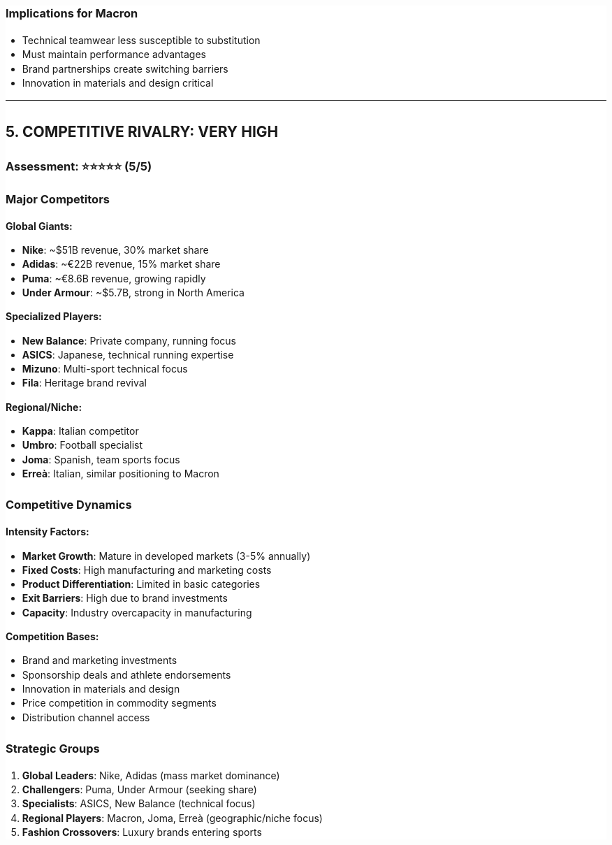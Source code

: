 ### Implications for Macron
- Technical teamwear less susceptible to substitution
- Must maintain performance advantages
- Brand partnerships create switching barriers
- Innovation in materials and design critical

---

## 5. COMPETITIVE RIVALRY: VERY HIGH

### Assessment: ⭐⭐⭐⭐⭐ (5/5)

### Major Competitors

**Global Giants:**
- **Nike**: ~$51B revenue, 30% market share
- **Adidas**: ~€22B revenue, 15% market share  
- **Puma**: ~€8.6B revenue, growing rapidly
- **Under Armour**: ~$5.7B, strong in North America

**Specialized Players:**
- **New Balance**: Private company, running focus
- **ASICS**: Japanese, technical running expertise
- **Mizuno**: Multi-sport technical focus
- **Fila**: Heritage brand revival

**Regional/Niche:**
- **Kappa**: Italian competitor
- **Umbro**: Football specialist
- **Joma**: Spanish, team sports focus
- **Erreà**: Italian, similar positioning to Macron

### Competitive Dynamics

**Intensity Factors:**
- **Market Growth**: Mature in developed markets (3-5% annually)
- **Fixed Costs**: High manufacturing and marketing costs
- **Product Differentiation**: Limited in basic categories
- **Exit Barriers**: High due to brand investments
- **Capacity**: Industry overcapacity in manufacturing

**Competition Bases:**
- Brand and marketing investments
- Sponsorship deals and athlete endorsements
- Innovation in materials and design
- Price competition in commodity segments
- Distribution channel access

### Strategic Groups
1. **Global Leaders**: Nike, Adidas (mass market dominance)
2. **Challengers**: Puma, Under Armour (seeking share)
3. **Specialists**: ASICS, New Balance (technical focus)
4. **Regional Players**: Macron, Joma, Erreà (geographic/niche focus)
5. **Fashion Crossovers**: Luxury brands entering sports
